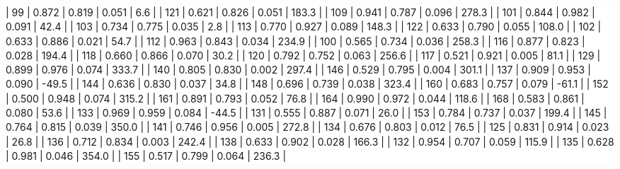 | 99 | 0.872 | 0.819 | 0.051 | 6.6 |
| 121 | 0.621 | 0.826 | 0.051 | 183.3 |
| 109 | 0.941 | 0.787 | 0.096 | 278.3 |
| 101 | 0.844 | 0.982 | 0.091 | 42.4 |
| 103 | 0.734 | 0.775 | 0.035 | 2.8 |
| 113 | 0.770 | 0.927 | 0.089 | 148.3 |
| 122 | 0.633 | 0.790 | 0.055 | 108.0 |
| 102 | 0.633 | 0.886 | 0.021 | 54.7 |
| 112 | 0.963 | 0.843 | 0.034 | 234.9 |
| 100 | 0.565 | 0.734 | 0.036 | 258.3 |
| 116 | 0.877 | 0.823 | 0.028 | 194.4 |
| 118 | 0.660 | 0.866 | 0.070 | 30.2 |
| 120 | 0.792 | 0.752 | 0.063 | 256.6 |
| 117 | 0.521 | 0.921 | 0.005 | 81.1 |
| 129 | 0.899 | 0.976 | 0.074 | 333.7 |
| 140 | 0.805 | 0.830 | 0.002 | 297.4 |
| 146 | 0.529 | 0.795 | 0.004 | 301.1 |
| 137 | 0.909 | 0.953 | 0.090 | -49.5 |
| 144 | 0.636 | 0.830 | 0.037 | 34.8 |
| 148 | 0.696 | 0.739 | 0.038 | 323.4 |
| 160 | 0.683 | 0.757 | 0.079 | -61.1 |
| 152 | 0.500 | 0.948 | 0.074 | 315.2 |
| 161 | 0.891 | 0.793 | 0.052 | 76.8 |
| 164 | 0.990 | 0.972 | 0.044 | 118.6 |
| 168 | 0.583 | 0.861 | 0.080 | 53.6 |
| 133 | 0.969 | 0.959 | 0.084 | -44.5 |
| 131 | 0.555 | 0.887 | 0.071 | 26.0 |
| 153 | 0.784 | 0.737 | 0.037 | 199.4 |
| 145 | 0.764 | 0.815 | 0.039 | 350.0 |
| 141 | 0.746 | 0.956 | 0.005 | 272.8 |
| 134 | 0.676 | 0.803 | 0.012 | 76.5 |
| 125 | 0.831 | 0.914 | 0.023 | 26.8 |
| 136 | 0.712 | 0.834 | 0.003 | 242.4 |
| 138 | 0.633 | 0.902 | 0.028 | 166.3 |
| 132 | 0.954 | 0.707 | 0.059 | 115.9 |
| 135 | 0.628 | 0.981 | 0.046 | 354.0 |
| 155 | 0.517 | 0.799 | 0.064 | 236.3 |